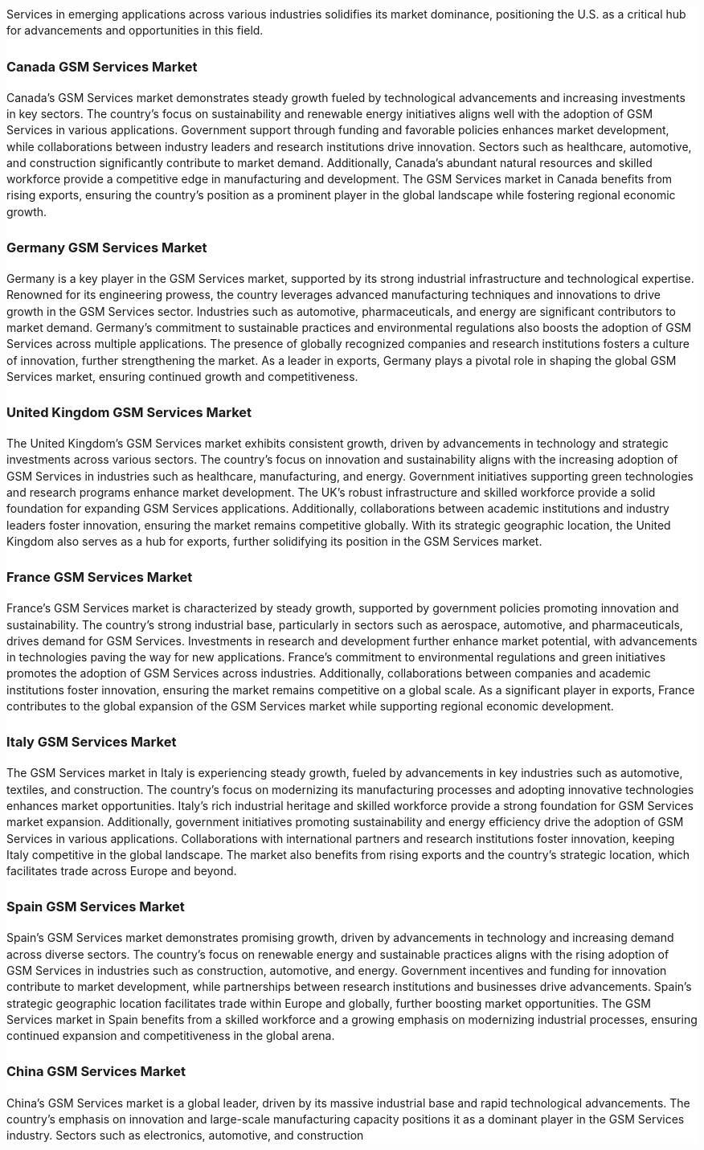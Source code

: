 Services in emerging applications across various industries solidifies its market dominance, positioning the U.S. as a critical hub for advancements and opportunities in this field.</p><h3>Canada GSM Services Market</h3><p>Canada&rsquo;s GSM Services market demonstrates steady growth fueled by technological advancements and increasing investments in key sectors. The country&rsquo;s focus on sustainability and renewable energy initiatives aligns well with the adoption of GSM Services in various applications. Government support through funding and favorable policies enhances market development, while collaborations between industry leaders and research institutions drive innovation. Sectors such as healthcare, automotive, and construction significantly contribute to market demand. Additionally, Canada&rsquo;s abundant natural resources and skilled workforce provide a competitive edge in manufacturing and development. The GSM Services market in Canada benefits from rising exports, ensuring the country&rsquo;s position as a prominent player in the global landscape while fostering regional economic growth.</p><h3>Germany GSM Services Market</h3><p>Germany is a key player in the GSM Services market, supported by its strong industrial infrastructure and technological expertise. Renowned for its engineering prowess, the country leverages advanced manufacturing techniques and innovations to drive growth in the GSM Services sector. Industries such as automotive, pharmaceuticals, and energy are significant contributors to market demand. Germany&rsquo;s commitment to sustainable practices and environmental regulations also boosts the adoption of GSM Services across multiple applications. The presence of globally recognized companies and research institutions fosters a culture of innovation, further strengthening the market. As a leader in exports, Germany plays a pivotal role in shaping the global GSM Services market, ensuring continued growth and competitiveness.</p><h3>United Kingdom GSM Services Market</h3><p>The United Kingdom&rsquo;s GSM Services market exhibits consistent growth, driven by advancements in technology and strategic investments across various sectors. The country&rsquo;s focus on innovation and sustainability aligns with the increasing adoption of GSM Services in industries such as healthcare, manufacturing, and energy. Government initiatives supporting green technologies and research programs enhance market development. The UK&rsquo;s robust infrastructure and skilled workforce provide a solid foundation for expanding GSM Services applications. Additionally, collaborations between academic institutions and industry leaders foster innovation, ensuring the market remains competitive globally. With its strategic geographic location, the United Kingdom also serves as a hub for exports, further solidifying its position in the GSM Services market.</p><h3>France GSM Services Market</h3><p>France&rsquo;s GSM Services market is characterized by steady growth, supported by government policies promoting innovation and sustainability. The country&rsquo;s strong industrial base, particularly in sectors such as aerospace, automotive, and pharmaceuticals, drives demand for GSM Services. Investments in research and development further enhance market potential, with advancements in technologies paving the way for new applications. France&rsquo;s commitment to environmental regulations and green initiatives promotes the adoption of GSM Services across industries. Additionally, collaborations between companies and academic institutions foster innovation, ensuring the market remains competitive on a global scale. As a significant player in exports, France contributes to the global expansion of the GSM Services market while supporting regional economic development.</p><h3>Italy GSM Services Market</h3><p>The GSM Services market in Italy is experiencing steady growth, fueled by advancements in key industries such as automotive, textiles, and construction. The country&rsquo;s focus on modernizing its manufacturing processes and adopting innovative technologies enhances market opportunities. Italy&rsquo;s rich industrial heritage and skilled workforce provide a strong foundation for GSM Services market expansion. Additionally, government initiatives promoting sustainability and energy efficiency drive the adoption of GSM Services in various applications. Collaborations with international partners and research institutions foster innovation, keeping Italy competitive in the global landscape. The market also benefits from rising exports and the country&rsquo;s strategic location, which facilitates trade across Europe and beyond.</p><h3>Spain GSM Services Market</h3><p>Spain&rsquo;s GSM Services market demonstrates promising growth, driven by advancements in technology and increasing demand across diverse sectors. The country&rsquo;s focus on renewable energy and sustainable practices aligns with the rising adoption of GSM Services in industries such as construction, automotive, and energy. Government incentives and funding for innovation contribute to market development, while partnerships between research institutions and businesses drive advancements. Spain&rsquo;s strategic geographic location facilitates trade within Europe and globally, further boosting market opportunities. The GSM Services market in Spain benefits from a skilled workforce and a growing emphasis on modernizing industrial processes, ensuring continued expansion and competitiveness in the global arena.</p><h3>China GSM Services Market</h3><p>China&rsquo;s GSM Services market is a global leader, driven by its massive industrial base and rapid technological advancements. The country&rsquo;s emphasis on innovation and large-scale manufacturing capacity positions it as a dominant player in the GSM Services industry. Sectors such as electronics, automotive, and construction